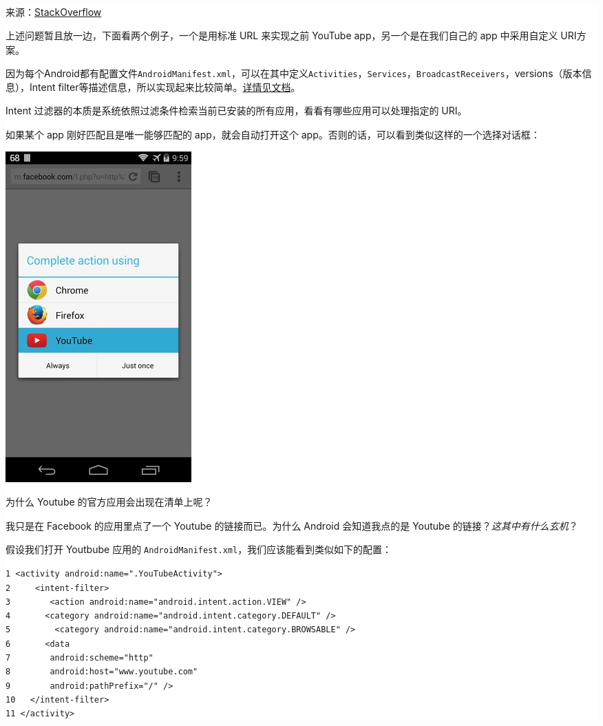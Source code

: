 来源：[StackOverflow](http://stackoverflow.com/a/2449500/2684)

上述问题暂且放一边，下面看两个例子，一个是用标准 URL 来实现之前 YouTube app，另一个是在我们自己的 app 中采用自定义 URI方案。

因为每个Android都有配置文件`AndroidManifest.xml`，可以在其中定义`Activities`，`Services`，`BroadcastReceivers`，versions（版本信息），Intent filter等描述信息，所以实现起来比较简单。[详情见文档](http://developer.android.com/guide/topics/manifest/manifest-intro.html)。

Intent 过滤器的本质是系统依照过滤条件检索当前已安装的所有应用，看看有哪些应用可以处理指定的 URI。

如果某个 app 刚好匹配且是唯一能够匹配的 app，就会自动打开这个 app。否则的话，可以看到类似这样的一个选择对话框：

![](../images/11-9.jpg)

为什么 Youtube 的官方应用会出现在清单上呢？

我只是在 Facebook 的应用里点了一个 Youtube 的链接而已。为什么 Android 会知道我点的是 Youtube 的链接？*这其中有什么玄机*？

假设我们打开 Youtbube 应用的 `AndroidManifest.xml`，我们应该能看到类似如下的配置：

    1 <activity android:name=".YouTubeActivity">
    2     <intent-filter>
    3        <action android:name="android.intent.action.VIEW" />
    4       <category android:name="android.intent.category.DEFAULT" />
    5         <category android:name="android.intent.category.BROWSABLE" />
    6       <data
    7        android:scheme="http"
    8        android:host="www.youtube.com"
    9        android:pathPrefix="/" />
    10   </intent-filter>
    11 </activity>
